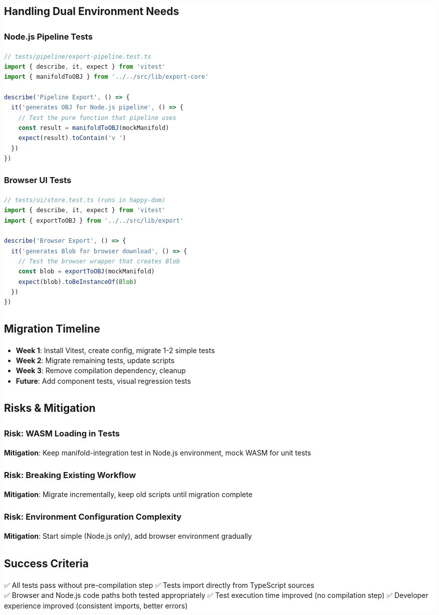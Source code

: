 ## Handling Dual Environment Needs

### Node.js Pipeline Tests
```typescript
// tests/pipeline/export-pipeline.test.ts
import { describe, it, expect } from 'vitest'
import { manifoldToOBJ } from '../../src/lib/export-core'

describe('Pipeline Export', () => {
  it('generates OBJ for Node.js pipeline', () => {
    // Test the pure function that pipeline uses
    const result = manifoldToOBJ(mockManifold)
    expect(result).toContain('v ')
  })
})
```

### Browser UI Tests
```typescript
// tests/ui/store.test.ts (runs in happy-dom)
import { describe, it, expect } from 'vitest'
import { exportToOBJ } from '../../src/lib/export'

describe('Browser Export', () => {
  it('generates Blob for browser download', () => {
    // Test the browser wrapper that creates Blob
    const blob = exportToOBJ(mockManifold)
    expect(blob).toBeInstanceOf(Blob)
  })
})
```

## Migration Timeline

- **Week 1**: Install Vitest, create config, migrate 1-2 simple tests
- **Week 2**: Migrate remaining tests, update scripts
- **Week 3**: Remove compilation dependency, cleanup
- **Future**: Add component tests, visual regression tests

## Risks & Mitigation

### Risk: WASM Loading in Tests
**Mitigation**: Keep manifold-integration test in Node.js environment, mock WASM for unit tests

### Risk: Breaking Existing Workflow  
**Mitigation**: Migrate incrementally, keep old scripts until migration complete

### Risk: Environment Configuration Complexity
**Mitigation**: Start simple (Node.js only), add browser environment gradually

## Success Criteria

✅ All tests pass without pre-compilation step
✅ Tests import directly from TypeScript sources  
✅ Browser and Node.js code paths both tested appropriately
✅ Test execution time improved (no compilation step)
✅ Developer experience improved (consistent imports, better errors)